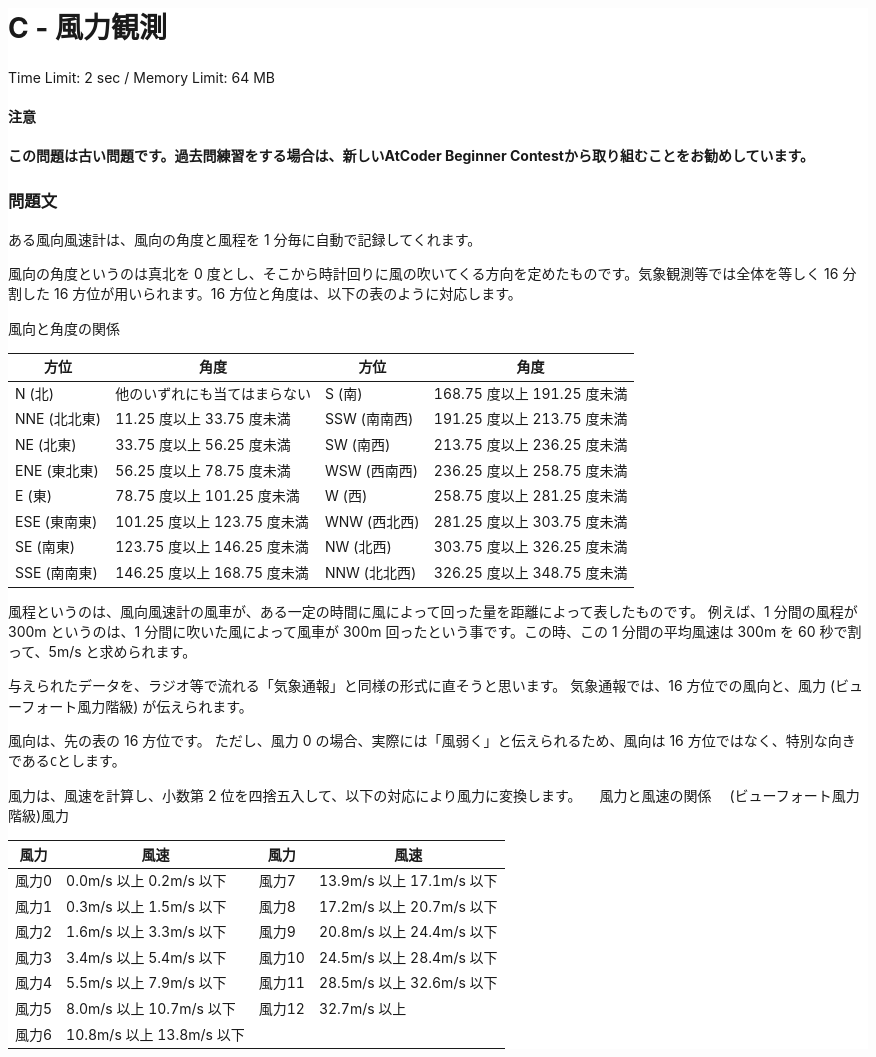 #  C - 風力観測

Time Limit: 2 sec / Memory Limit: 64 MB

#### 注意

**この問題は古い問題です。過去問練習をする場合は、新しいAtCoder Beginner Contestから取り組むことをお勧めしています。**

### 問題文

ある風向風速計は、風向の角度と風程を 1 分毎に自動で記録してくれます。

風向の角度というのは真北を 0 度とし、そこから時計回りに風の吹いてくる方向を定めたものです。気象観測等では全体を等しく 16 分割した 16 方位が用いられます。16 方位と角度は、以下の表のように対応します。

風向と角度の関係　

| 方位         | 角度                         | 方位         | 角度                        |
| ------------ | ---------------------------- | ------------ | --------------------------- |
| N (北)       | 他のいずれにも当てはまらない | S (南)       | 168.75 度以上 191.25 度未満 |
| NNE (北北東) | 11.25 度以上 33.75 度未満    | SSW (南南西) | 191.25 度以上 213.75 度未満 |
| NE (北東)    | 33.75 度以上 56.25 度未満    | SW (南西)    | 213.75 度以上 236.25 度未満 |
| ENE (東北東) | 56.25 度以上 78.75 度未満    | WSW (西南西) | 236.25 度以上 258.75 度未満 |
| E (東)       | 78.75 度以上 101.25 度未満   | W (西)       | 258.75 度以上 281.25 度未満 |
| ESE (東南東) | 101.25 度以上 123.75 度未満  | WNW (西北西) | 281.25 度以上 303.75 度未満 |
| SE (南東)    | 123.75 度以上 146.25 度未満  | NW (北西)    | 303.75 度以上 326.25 度未満 |
| SSE (南南東) | 146.25 度以上 168.75 度未満  | NNW (北北西) | 326.25 度以上 348.75 度未満 |

風程というのは、風向風速計の風車が、ある一定の時間に風によって回った量を距離によって表したものです。
例えば、1 分間の風程が 300m というのは、1 分間に吹いた風によって風車が 300m 回ったという事です。この時、この 1 分間の平均風速は 300m を 60 秒で割って、5m/s と求められます。

与えられたデータを、ラジオ等で流れる「気象通報」と同様の形式に直そうと思います。
気象通報では、16 方位での風向と、風力 (ビューフォート風力階級) が伝えられます。

風向は、先の表の 16 方位です。 ただし、風力 0 の場合、実際には「風弱く」と伝えられるため、風向は 16 方位ではなく、特別な向きである`C`とします。

風力は、風速を計算し、小数第 2 位を四捨五入して、以下の対応により風力に変換します。 
　風力と風速の関係 　(ビューフォート風力階級)風力

| 風力  | 風速                      | 風力   | 風速                      |
| ----- | ------------------------- | ------ | ------------------------- |
| 風力0 | 0.0m/s 以上 0.2m/s 以下   | 風力7  | 13.9m/s 以上 17.1m/s 以下 |
| 風力1 | 0.3m/s 以上 1.5m/s 以下   | 風力8  | 17.2m/s 以上 20.7m/s 以下 |
| 風力2 | 1.6m/s 以上 3.3m/s 以下   | 風力9  | 20.8m/s 以上 24.4m/s 以下 |
| 風力3 | 3.4m/s 以上 5.4m/s 以下   | 風力10 | 24.5m/s 以上 28.4m/s 以下 |
| 風力4 | 5.5m/s 以上 7.9m/s 以下   | 風力11 | 28.5m/s 以上 32.6m/s 以下 |
| 風力5 | 8.0m/s 以上 10.7m/s 以下  | 風力12 | 32.7m/s 以上              |
| 風力6 | 10.8m/s 以上 13.8m/s 以下 |        |                           |
